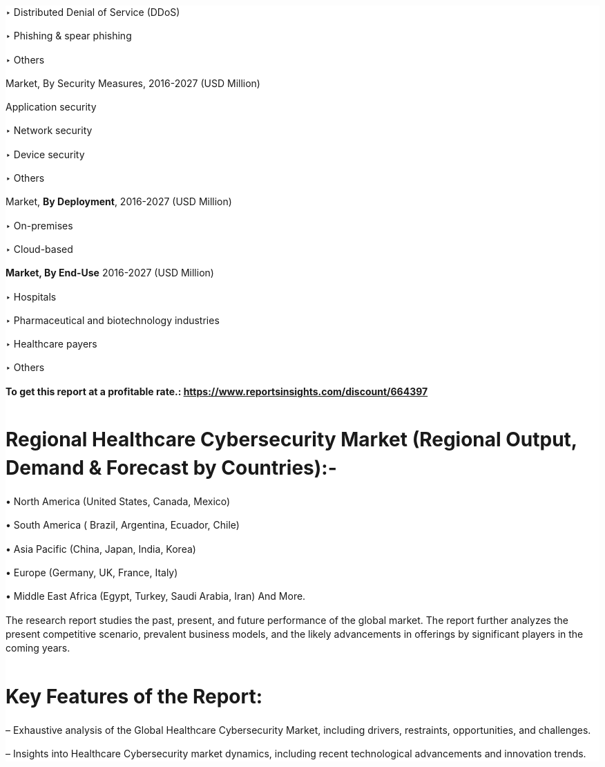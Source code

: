 ‣ Distributed Denial of Service (DDoS)

‣ Phishing & spear phishing

‣ Others


Market, By Security Measures, 2016-2027 (USD Million)


Application security

‣ Network security

‣ Device security

‣ Others

Market, <Strong>By Deployment</Strong>, 2016-2027 (USD Million)

‣ On-premises

‣ Cloud-based

<Strong>Market, By End-Use</Strong> 2016-2027 (USD Million)

‣ Hospitals

‣ Pharmaceutical and biotechnology industries

‣ Healthcare payers

‣ Others

<strong>To get this report at a profitable rate.: <a href=https://www.reportsinsights.com/discount/664397>https://www.reportsinsights.com/discount/664397</a></strong>

# <strong>Regional Healthcare Cybersecurity Market (Regional Output, Demand &amp; Forecast by Countries):-</strong>

• North America (United States, Canada, Mexico)

• South America ( Brazil, Argentina, Ecuador, Chile)

• Asia Pacific (China, Japan, India, Korea)

• Europe (Germany, UK, France, Italy)

• Middle East Africa (Egypt, Turkey, Saudi Arabia, Iran) And More.

The research report studies the past, present, and future performance of the global market. The report further analyzes the present competitive scenario, prevalent business models, and the likely advancements in offerings by significant players in the coming years.

# <strong>Key Features of the Report:</strong>

– Exhaustive analysis of the Global Healthcare Cybersecurity Market, including drivers, restraints, opportunities, and challenges.

– Insights into Healthcare Cybersecurity market dynamics, including recent technological advancements and innovation trends.
